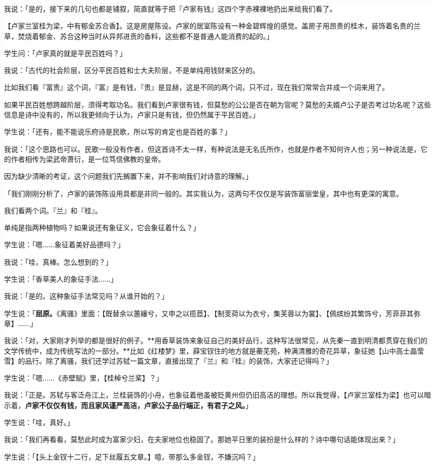 
我说：「是的，接下来的几句也都是铺叙，简直就等于把『卢家有钱』这四个字赤裸裸地扔出来给我们看了。


【卢家兰室桂为梁，中有郁金苏合香】。这是房屋陈设。卢家的居室陈设有一种金碧辉煌的感觉。盖房子用昂贵的桂木，装饰着名贵的兰草，焚烧着郁金、苏合这种当时从异邦进贡的香料，这些都不是普通人能消费的起的。」


学生问：「卢家真的就是平民百姓吗？」


我说：「古代的社会阶层，区分平民百姓和士大夫阶层，不是单纯用钱财来区分的。


比如我们看『富贵』这个词，『富』是有钱，『贵』是显赫，这是不同的两个词，只不过，现在我们常常合并成一个词来用了。


如果平民百姓想跨越阶层，须得考取功名。我们看到卢家很有钱，但莫愁的公公是否在朝为官呢？莫愁的夫婿卢公子是否考过功名呢？这些信息是诗中没有的，所以我更倾向于认为，卢家只是有钱，但仍然属于平民百姓。」


学生说：「还有，能不能说乐府诗是民歌，所以写的肯定也是百姓的事？」


我说：「这个思路也可以。民歌一般没有作者，但这首诗不太一样，有种说法是无名氏所作，也就是作者不知何许人也；另一种说法是，它的作者相传为梁武帝萧衍，是一位笃信佛教的皇帝。


因为缺少清晰的考证，这个问题我们先搁置下来，并不影响我们对诗意的理解。」


「我们刚刚分析了，卢家的装饰陈设用具都是非同一般的。其实我认为，这两句不仅仅是写装饰富丽堂皇，其中也有更深的寓意。


我们看两个词。『兰』和『桂』。


单纯是指两种植物吗？如果说还有象征义，它会象征着什么？」


学生说：「嗯……象征着美好品德吗？」


我说：「哇，真棒。怎么想到的？」


学生说：「香草美人的象征手法……」


我说：「是的。这种象征手法常见吗？从谁开始的？」


学生说：「**屈原。**《离骚》里面：【既替余以蕙纕兮，又申之以揽茝】、【制芰荷以为衣兮，集芙蓉以为裳】、【佩缤纷其繁饰兮，芳菲菲其弥章】……」


我说：「对，大家刚才列举的都是很好的例子。**用香草装饰来象征自己的美好品行，这种写法很常见，从先秦一直到明清都贯穿在我们的文学传统中，成为传统写法的一部分。**比如《红楼梦》里，薛宝钗住的地方就是蘅芜苑，种满清雅的奇花异草，象征她【山中高士晶莹雪】的品行。除了离骚，我们还学过苏轼一篇文章，直接出现了『兰』和『桂』的装饰，大家还记得吗？」


学生说：「嗯……《赤壁赋》里，【桂棹兮兰桨】？」


我说：「正是。苏轼与客泛舟江上，兰桂装饰的小舟，也象征着他虽被贬黄州但仍旧高洁的理想。所以我觉得，【卢家兰室桂为梁】也可以暗示着，**卢家不仅仅有钱，而且家风谨严高洁，卢家公子品行端正，有君子之风。**」


学生说：「哇，真好。」


我说：「我们再看看，莫愁此时成为富家少妇，在夫家地位也稳固了。那她平日里的装扮是什么样的？诗中哪句话能体现出来？」


学生说：「【头上金钗十二行，足下丝履五文章。】噫，带那么多金钗，不嫌沉吗？」

